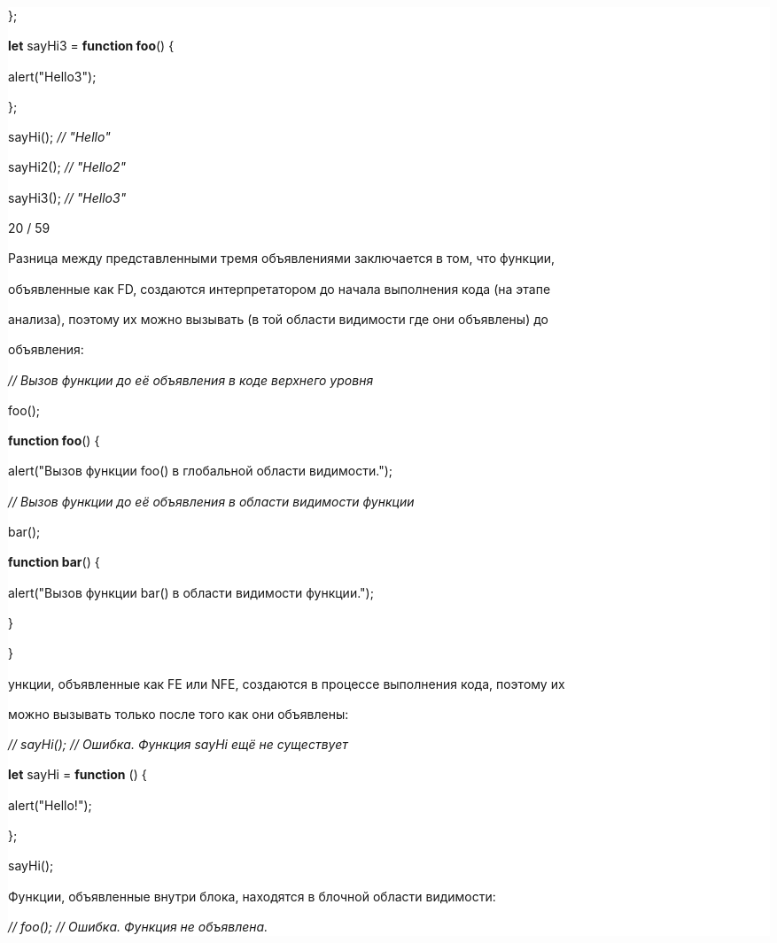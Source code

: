 };

**let** sayHi3 = **function foo**() {

alert("Hello3");

};

sayHi(); *// "Hello"*

sayHi2(); *// "Hello2"*

sayHi3(); *// "Hello3"*

20 / 59



<a name="br21"></a> 

Разница между представленными тремя объявлениями заключается в том, что функции,

объявленные как FD, создаются интерпретатором до начала выполнения кода (на этапе

анализа), поэтому их можно вызывать (в той области видимости где они объявлены) до

объявления:

*// Вызов функции до её объявления в коде верхнего уровня*

foo();

**function foo**() {

alert("Вызов функции foo() в глобальной области видимости.");

*// Вызов функции до её объявления в области видимости функции*

bar();

**function bar**() {

alert("Вызов функции bar() в области видимости функции.");

}

}

ункции, объявленные как FE или NFE, создаются в процессе выполнения кода, поэтому их

можно вызывать только после того как они объявлены:

*// sayHi(); // Ошибка. Функция sayHi ещё не существует*

**let** sayHi = **function** () {

alert("Hello!");

};

sayHi();

Функции, объявленные внутри блока, находятся в блочной области видимости:

*// foo(); // Ошибка. Функция не объявлена.*
